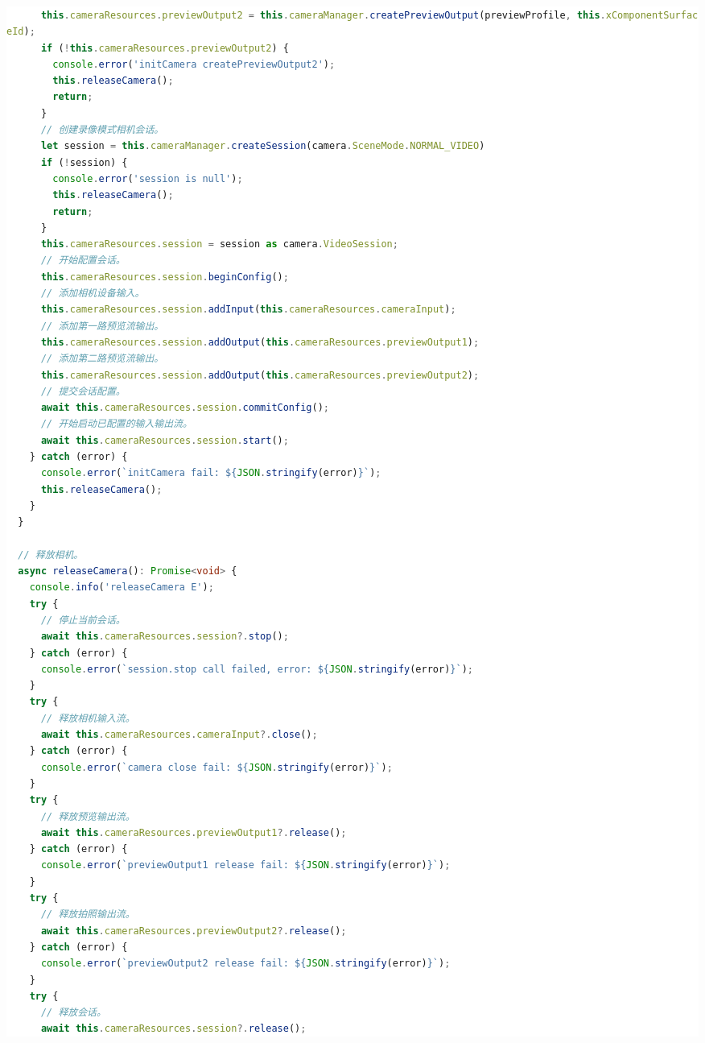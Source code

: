 ```ts
      this.cameraResources.previewOutput2 = this.cameraManager.createPreviewOutput(previewProfile, this.xComponentSurfaceId);
      if (!this.cameraResources.previewOutput2) {
        console.error('initCamera createPreviewOutput2');
        this.releaseCamera();
        return;
      }
      // 创建录像模式相机会话。
      let session = this.cameraManager.createSession(camera.SceneMode.NORMAL_VIDEO)
      if (!session) {
        console.error('session is null');
        this.releaseCamera();
        return;
      }
      this.cameraResources.session = session as camera.VideoSession;
      // 开始配置会话。
      this.cameraResources.session.beginConfig();
      // 添加相机设备输入。
      this.cameraResources.session.addInput(this.cameraResources.cameraInput);
      // 添加第一路预览流输出。
      this.cameraResources.session.addOutput(this.cameraResources.previewOutput1);
      // 添加第二路预览流输出。
      this.cameraResources.session.addOutput(this.cameraResources.previewOutput2);
      // 提交会话配置。
      await this.cameraResources.session.commitConfig();
      // 开始启动已配置的输入输出流。
      await this.cameraResources.session.start();
    } catch (error) {
      console.error(`initCamera fail: ${JSON.stringify(error)}`);
      this.releaseCamera();
    }
  }

  // 释放相机。
  async releaseCamera(): Promise<void> {
    console.info('releaseCamera E');
    try {
      // 停止当前会话。
      await this.cameraResources.session?.stop();
    } catch (error) {
      console.error(`session.stop call failed, error: ${JSON.stringify(error)}`);
    }
    try {
      // 释放相机输入流。
      await this.cameraResources.cameraInput?.close();
    } catch (error) {
      console.error(`camera close fail: ${JSON.stringify(error)}`);
    }
    try {
      // 释放预览输出流。
      await this.cameraResources.previewOutput1?.release();
    } catch (error) {
      console.error(`previewOutput1 release fail: ${JSON.stringify(error)}`);
    }
    try {
      // 释放拍照输出流。
      await this.cameraResources.previewOutput2?.release();
    } catch (error) {
      console.error(`previewOutput2 release fail: ${JSON.stringify(error)}`);
    }
    try {
      // 释放会话。
      await this.cameraResources.session?.release();
```